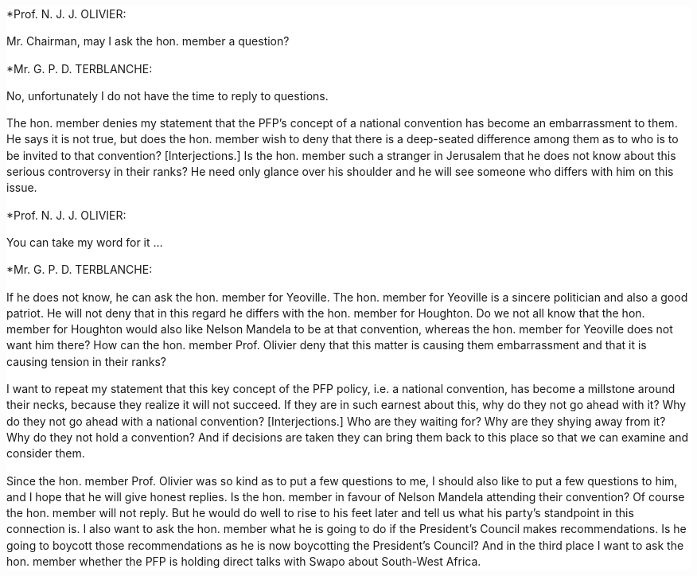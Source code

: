 </speech>

<speech by="#olivier">

<from>*Prof. <person refersTo="hansard_za">N. J. J. OLIVIER</person>:</from>

<p>Mr. Chairman, may I ask the hon. member a question?</p>

</speech>

<speech by="#terblanche">

<from>*Mr. <person refersTo="hansard_za">G. P. D. TERBLANCHE</person>:</from>

<p>No, unfortunately I do not have the time to reply to questions.</p>

<p>The hon. member denies my statement <span class="col_3409-3410" refersTo="page_0223"/>that the PFP&#x2019;s concept of a national convention has become an embarrassment to them. He says it is not true, but does the hon. member wish to deny that there is a deep-seated difference among them as to who is to be invited to that convention? [Interjections.] Is the hon. member such a stranger in Jerusalem that he does not know about this serious controversy in their ranks? He need only glance over his shoulder and he will see someone who differs with him on this issue.</p>

</speech>

<speech by="#olivier">

<from>*Prof. <person refersTo="hansard_za">N. J. J. OLIVIER</person>:</from>

<p>You can take my word for it &#x2026;</p>

</speech>

<speech by="#terblanche">

<from>*Mr. <person refersTo="hansard_za">G. P. D. TERBLANCHE</person>:</from>

<p>If he does not know, he can ask the hon. member for Yeoville. The hon. member for Yeoville is a sincere politician and also a good patriot. He will not deny that in this regard he differs with the hon. member for Houghton. Do we not all know that the hon. member for Houghton would also like Nelson Mandela to be at that convention, whereas the hon. member for Yeoville does not want him there? How can the hon. member Prof. Olivier deny that this matter is causing them embarrassment and that it is causing tension in their ranks?</p>

<p>I want to repeat my statement that this key concept of the PFP policy, i.e. a national convention, has become a millstone around their necks, because they realize it will not succeed. If they are in such earnest about this, why do they not go ahead with it? Why do they not go ahead with a national convention? [Interjections.] Who are they waiting for? Why are they shying away from it? Why do they not hold a convention? And if decisions are taken they can bring them back to this place so that we can examine and consider them.</p>

<p>Since the hon. member Prof. Olivier was so kind as to put a few questions to me, I should also like to put a few questions to him, and I hope that he will give honest replies. Is the hon. member in favour of Nelson Mandela attending their convention? Of course the hon. member will not reply. But he would do well to rise to his feet later and tell us what his party&#x2019;s standpoint in this connection is. I also want to ask the hon. member what he is going to do if the President&#x2019;s Council makes recommendations. Is he going to boycott those recommendations as he is now boycotting the President&#x2019;s Council? And in the third place I want to ask the hon. member whether the PFP is holding direct talks with Swapo about South-West Africa.</p>
